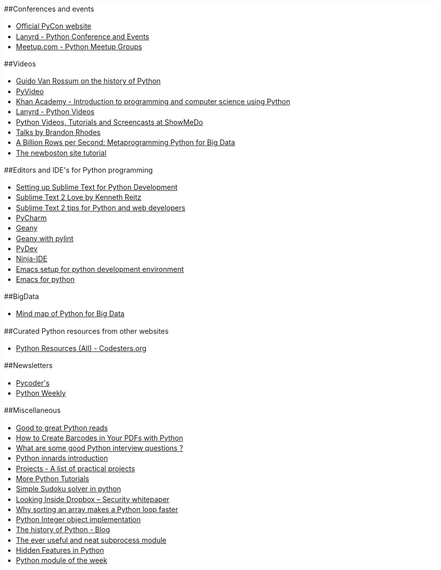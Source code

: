 ##Conferences and events
* [Official PyCon website](http://www.pycon.org/)
* [Lanyrd - Python Conference and Events](http://lanyrd.com/topics/python/)
* [Meetup.com - Python Meetup Groups](http://python.meetup.com/)

##Videos
* [Guido Van Rossum on the history of Python](http://www.youtube.com/watch?v=ugqu10JV7dk)
* [PyVideo](http://pyvideo.org/)
* [Khan Academy - Introduction to programming and computer science using Python](https://www.khanacademy.org/science/computer-science)
* [Lanyrd - Python Videos](http://lanyrd.com/topics/python/video/)
* [Python Videos, Tutorials and Screencasts at ShowMeDo](http://showmedo.com/videotutorials/python)
* [Talks by Brandon Rhodes](http://rhodesmill.org/brandon/talks/)
* [A Billion Rows per Second: Metaprogramming Python for Big Data](https://www.youtube.com/watch?v=rXj5nayS7Yg)
* [The newboston site tutorial](http://thenewboston.org/list.php?cat=36)

##Editors and IDE's for Python programming
* [Setting up Sublime Text for Python Development](http://dbader.org/blog/setting-up-sublime-text-for-python-development)
* [Sublime Text 2 Love by Kenneth Reitz](http://kennethreitz.org/sublime-text-2-love/)
* [Sublime Text 2 tips for Python and web developers](http://opensourcehacker.com/2012/05/11/sublime-text-2-tips-for-python-and-web-developers/)
* [PyCharm](http://www.jetbrains.com/pycharm/)
* [Geany](http://geany.org/)
* [Geany with pylint](http://michaeljaylissner.com/blog/using-pylint-in-geany)
* [PyDev](http://pydev.org)
* [Ninja-IDE](http://ninja-ide.org/)
* [Emacs setup for python development environment](http://caisah.info/emacs-for-python/)
* [Emacs for python](https://github.com/gabrielelanaro/emacs-for-python)

##BigData
* [Mind map of Python for Big Data](http://www.xmind.net/m/WvfC/?goback=%2Emid_I2756675707*43_*1#%21)

##Curated Python resources from other websites
* [Python Resources (All) - Codesters.org](http://codesters.org/resource/topic/python/all/)

##Newsletters
* [Pycoder's](http://pycoders.com/)
* [Python Weekly](http://www.pythonweekly.com/)

##Miscellaneous
* [Good to great Python reads](http://jessenoller.com/good-to-great-python-reads/)
* [How to Create Barcodes in Your PDFs with Python](http://java.dzone.com/articles/how-create-barcodes-your-pdfs)
* [What are some good Python interview questions ?](http://www.quora.com/What-are-good-Python-interview-questions)
* [Python innards introduction](http://tech.blog.aknin.name/2010/04/02/pythons-innards-introduction/)
* [Projects - A list of practical projects](https://github.com/thekarangoel/Projects)
* [More Python Tutorials](http://awaretek.com/tutorials.html)
* [Simple Sudoku solver in python](http://freepythontips.wordpress.com/2013/09/01/sudoku-solver-in-python/)
* [Looking Inside Dropbox – Security whitepaper](http://freepythontips.wordpress.com/2013/08/30/looking-inside-dropbox-whitepaper/)
* [Why sorting an array makes a Python loop faster](http://rickystewart.wordpress.com/2013/09/03/why-sorting-an-array-makes-a-python-loop-faster/)
* [Python Integer object implementation](http://www.laurentluce.com/posts/python-integer-objects-implementation/)
* [The history of Python - Blog](http://python-history.blogspot.in/)
* [The ever useful and neat subprocess module](http://sharats.me/the-ever-useful-and-neat-subprocess-module.html)
* [Hidden Features in Python](http://stackoverflow.com/questions/101268/hidden-features-of-python/111176)
* [Python module of the week](http://pymotw.com/2/)